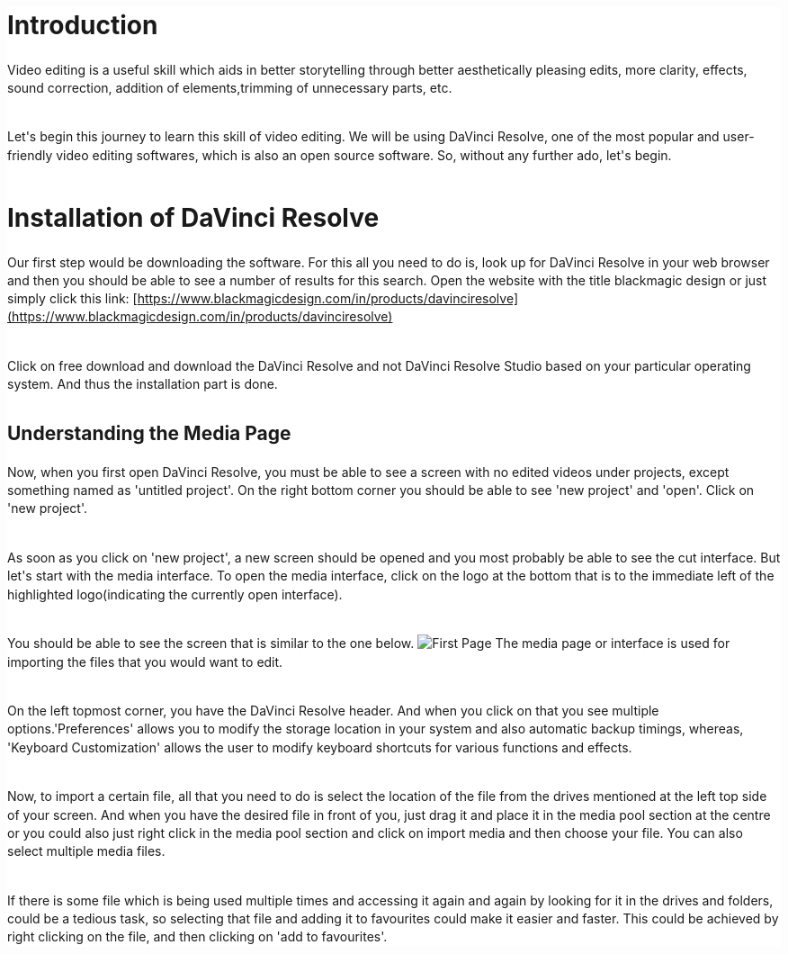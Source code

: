 # Introduction
 Video editing is a useful skill which aids in better storytelling through better aesthetically pleasing edits, more clarity, effects, sound correction, addition of elements,trimming of unnecessary parts, etc.

\
 Let's begin this journey to learn this skill of video editing.
 We will be using DaVinci Resolve, one of the most popular and user-friendly video editing softwares, which is also an open source software. So, without any further ado, let's begin.
# Installation of  DaVinci Resolve
 Our first step would be downloading the software. For this all you need to do is, look up for DaVinci Resolve in your web browser and then you should be able to see a number of results for this search. Open the website with the title blackmagic design or just simply click this link: [https://www.blackmagicdesign.com/in/products/davinciresolve](https://www.blackmagicdesign.com/in/products/davinciresolve)

\
 Click on free download and download the DaVinci Resolve and not DaVinci Resolve Studio based on your particular operating system. And thus the installation part is done.
## Understanding the Media Page
 Now, when you first open DaVinci Resolve, you must be able to see a screen with no edited videos under projects, except something named as 'untitled project'. On the right bottom corner you should be able to see 'new project' and 'open'. Click on 'new project'.

\
 As soon as you click on 'new project', a new screen should be opened and you most probably be able to see the cut interface. But let's start with the media interface. To open the media interface, click on the logo at the bottom that is to the immediate left of the highlighted logo(indicating the currently open interface).

\
 You should be able to see the screen that is similar to the one  below.
![First Page](https://github.com/Pattavardhanam/Video_Editing_Coursework/blob/main/Download%20and%20Media/D&amp;M.jpeg?raw=true)
 The media page or interface is used for importing the files that you would want to edit.

\
 On the left topmost corner, you have the DaVinci Resolve header. And when you click on that you see multiple options.'Preferences' allows you to modify the storage location in your system and also automatic backup timings, whereas, 'Keyboard Customization' allows the user to modify keyboard shortcuts for various functions and effects.

\
 Now, to import a certain file, all that you need to do is select the location of the file from the drives mentioned at the left top side of your screen. And when you have the desired file in front of you, just drag it and place it in the media pool section at the centre or you could also just right click in the media pool section and click on import media and then choose your file. You can also select multiple media files. 

\
 If there is some file which is being used multiple times and accessing it again and again by looking for it in the drives and folders, could be a tedious task, so selecting that file and adding it to favourites could make it easier and faster. This could be achieved by right clicking on the file, and then clicking on 'add to favourites'.
